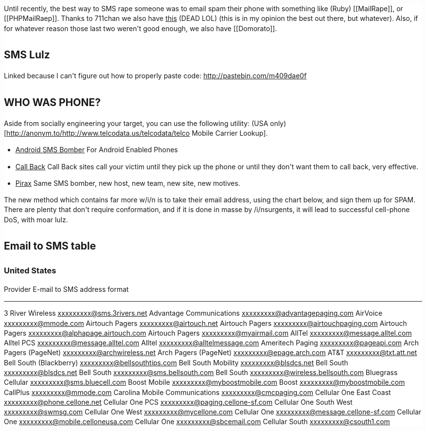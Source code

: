 Until recently, the best way to SMS rape someone was to email spam their phone with something like (Ruby) [[MailRape]], or [[PHPMailRaep]]. Thanks to 711chan we also have [this](http://anonym.to/http://207.210.106.23/sms_lulz.php) (DEAD LOL) (this is in my opinion the best out there, but whatever). Also, if for whatever reason those last two weren't good enough, we also have [[Domorato]].

## SMS Lulz

Linked because I can't figure out how to properly paste code: [<http://pastebin.com/m409dae0f>](http://pastebin.com/m409dae0f)

## WHO WAS PHONE?

Aside from socially engineering your target, you can use the following utility:
(USA only) [http://anonym.to/http://www.telcodata.us/telcodata/telco Mobile Carrier Lookup].

* [Android SMS Bomber](http://code.google.com/p/sms-bomber/) For Android Enabled Phones

* [Call Back](http://www.i-to-i.com/contact/call-me-back.html) Call Back sites call your victim until they pick up the phone or until they don't want them to call back, very effective.

* [Pirax](http://pirax.net/) Same SMS bomber, new host, new team, new site, new motives.

The new method which contains far more w/i/n is to take their email address, using the chart below, and sign them up for SPAM. There are plenty that don't require conformation, and if it is done in masse by /i/nsurgents, it will lead to successful cell-phone DoS, with moar lulz.

## Email to SMS table

### United States

  Provider                                     E-mail to SMS address format
  -------------------------------------------- ---------------------------------------
  3 River Wireless                             xxxxxxxxx@sms.3rivers.net
  Advantage Communications                     xxxxxxxxx@advantagepaging.com
  AirVoice                                     xxxxxxxxx@mmode.com
  Airtouch Pagers                              xxxxxxxxx@airtouch.net
  Airtouch Pagers                              xxxxxxxxx@airtouchpaging.com
  Airtouch Pagers                              xxxxxxxxx@alphapage.airtouch.com
  Airtouch Pagers                              xxxxxxxxx@myairmail.com
  AllTel                                       xxxxxxxxx@message.alltel.com
  Alltel PCS                                   xxxxxxxxx@message.alltel.com
  Alltel                                       xxxxxxxxx@alltelmessage.com
  Ameritech Paging                             xxxxxxxxx@pageapi.com
  Arch Pagers (PageNet)                        xxxxxxxxx@archwireless.net
  Arch Pagers (PageNet)                        xxxxxxxxx@epage.arch.com
  AT&T                                         xxxxxxxxx@txt.att.net
  Bell South (Blackberry)                      xxxxxxxxx@bellsouthtips.com
  Bell South Mobility                          xxxxxxxxx@blsdcs.net
  Bell South                                   xxxxxxxxx@blsdcs.net
  Bell South                                   xxxxxxxxx@sms.bellsouth.com
  Bell South                                   xxxxxxxxx@wireless.bellsouth.com
  Bluegrass Cellular                           xxxxxxxxx@sms.bluecell.com
  Boost Mobile                                 xxxxxxxxx@myboostmobile.com
  Boost                                        xxxxxxxxx@myboostmobile.com
  CallPlus                                     xxxxxxxxx@mmode.com
  Carolina Mobile Communications               xxxxxxxxx@cmcpaging.com
  Cellular One East Coast                      xxxxxxxxx@phone.cellone.net
  Cellular One PCS                             xxxxxxxxx@paging.cellone-sf.com
  Cellular One South West                      xxxxxxxxx@swmsg.com
  Cellular One West                            xxxxxxxxx@mycellone.com
  Cellular One                                 xxxxxxxxx@message.cellone-sf.com
  Cellular One                                 xxxxxxxxx@mobile.celloneusa.com
  Cellular One                                 xxxxxxxxx@sbcemail.com
  Cellular South                               xxxxxxxxx@csouth1.com